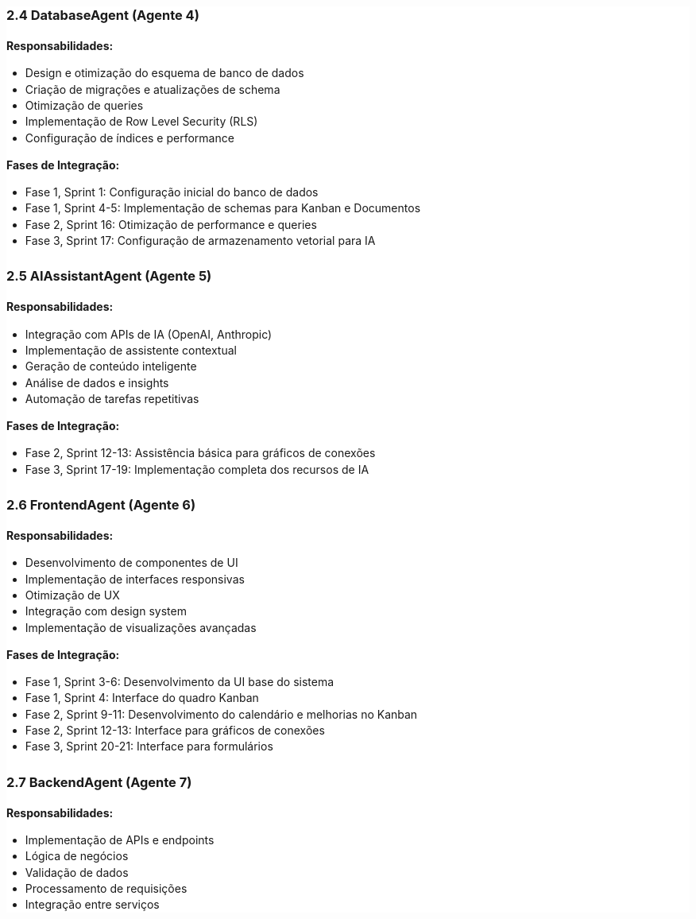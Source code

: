 ### 2.4 DatabaseAgent (Agente 4)

**Responsabilidades:**
- Design e otimização do esquema de banco de dados
- Criação de migrações e atualizações de schema
- Otimização de queries
- Implementação de Row Level Security (RLS)
- Configuração de índices e performance

**Fases de Integração:**
- Fase 1, Sprint 1: Configuração inicial do banco de dados
- Fase 1, Sprint 4-5: Implementação de schemas para Kanban e Documentos
- Fase 2, Sprint 16: Otimização de performance e queries
- Fase 3, Sprint 17: Configuração de armazenamento vetorial para IA

### 2.5 AIAssistantAgent (Agente 5)

**Responsabilidades:**
- Integração com APIs de IA (OpenAI, Anthropic)
- Implementação de assistente contextual
- Geração de conteúdo inteligente
- Análise de dados e insights
- Automação de tarefas repetitivas

**Fases de Integração:**
- Fase 2, Sprint 12-13: Assistência básica para gráficos de conexões
- Fase 3, Sprint 17-19: Implementação completa dos recursos de IA

### 2.6 FrontendAgent (Agente 6)

**Responsabilidades:**
- Desenvolvimento de componentes de UI
- Implementação de interfaces responsivas
- Otimização de UX
- Integração com design system
- Implementação de visualizações avançadas

**Fases de Integração:**
- Fase 1, Sprint 3-6: Desenvolvimento da UI base do sistema
- Fase 1, Sprint 4: Interface do quadro Kanban
- Fase 2, Sprint 9-11: Desenvolvimento do calendário e melhorias no Kanban
- Fase 2, Sprint 12-13: Interface para gráficos de conexões
- Fase 3, Sprint 20-21: Interface para formulários

### 2.7 BackendAgent (Agente 7)

**Responsabilidades:**
- Implementação de APIs e endpoints
- Lógica de negócios
- Validação de dados
- Processamento de requisições
- Integração entre serviços
